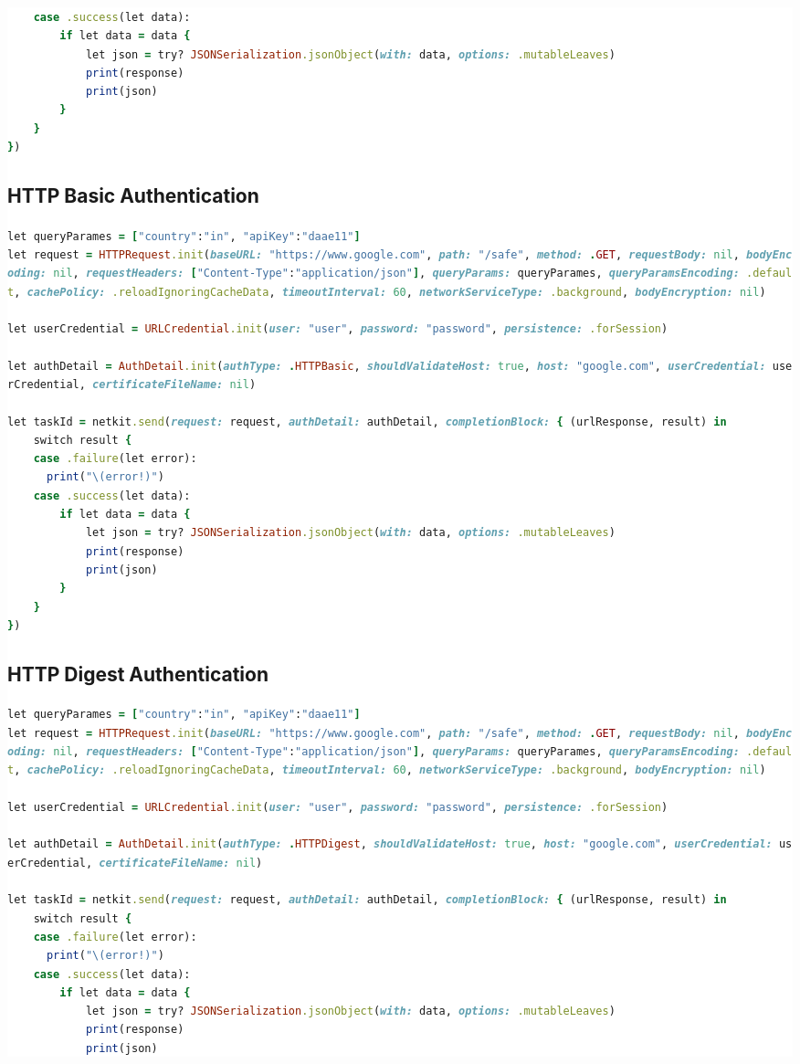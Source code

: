 ```ruby
    case .success(let data):
        if let data = data {
            let json = try? JSONSerialization.jsonObject(with: data, options: .mutableLeaves)
            print(response)
            print(json)
        }
    }
})
```
## HTTP Basic Authentication
```ruby
let queryParames = ["country":"in", "apiKey":"daae11"]
let request = HTTPRequest.init(baseURL: "https://www.google.com", path: "/safe", method: .GET, requestBody: nil, bodyEncoding: nil, requestHeaders: ["Content-Type":"application/json"], queryParams: queryParames, queryParamsEncoding: .default, cachePolicy: .reloadIgnoringCacheData, timeoutInterval: 60, networkServiceType: .background, bodyEncryption: nil)

let userCredential = URLCredential.init(user: "user", password: "password", persistence: .forSession)

let authDetail = AuthDetail.init(authType: .HTTPBasic, shouldValidateHost: true, host: "google.com", userCredential: userCredential, certificateFileName: nil)

let taskId = netkit.send(request: request, authDetail: authDetail, completionBlock: { (urlResponse, result) in
    switch result {
    case .failure(let error):
      print("\(error!)")
    case .success(let data):
        if let data = data {
            let json = try? JSONSerialization.jsonObject(with: data, options: .mutableLeaves)
            print(response)
            print(json)
        }
    }
})
```
## HTTP Digest Authentication
```ruby
let queryParames = ["country":"in", "apiKey":"daae11"]
let request = HTTPRequest.init(baseURL: "https://www.google.com", path: "/safe", method: .GET, requestBody: nil, bodyEncoding: nil, requestHeaders: ["Content-Type":"application/json"], queryParams: queryParames, queryParamsEncoding: .default, cachePolicy: .reloadIgnoringCacheData, timeoutInterval: 60, networkServiceType: .background, bodyEncryption: nil)

let userCredential = URLCredential.init(user: "user", password: "password", persistence: .forSession)

let authDetail = AuthDetail.init(authType: .HTTPDigest, shouldValidateHost: true, host: "google.com", userCredential: userCredential, certificateFileName: nil)

let taskId = netkit.send(request: request, authDetail: authDetail, completionBlock: { (urlResponse, result) in
    switch result {
    case .failure(let error):
      print("\(error!)")
    case .success(let data):
        if let data = data {
            let json = try? JSONSerialization.jsonObject(with: data, options: .mutableLeaves)
            print(response)
            print(json)
```